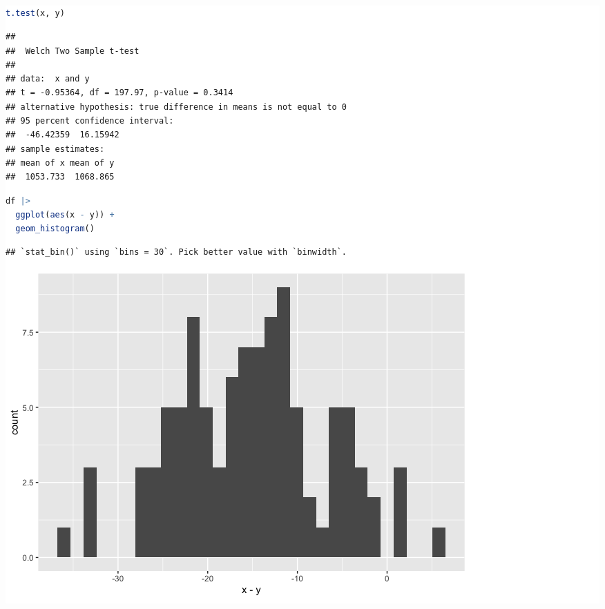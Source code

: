 ``` r
t.test(x, y)
```

    ## 
    ##  Welch Two Sample t-test
    ## 
    ## data:  x and y
    ## t = -0.95364, df = 197.97, p-value = 0.3414
    ## alternative hypothesis: true difference in means is not equal to 0
    ## 95 percent confidence interval:
    ##  -46.42359  16.15942
    ## sample estimates:
    ## mean of x mean of y 
    ##  1053.733  1068.865

``` r
df |>
  ggplot(aes(x - y)) +
  geom_histogram()
```

    ## `stat_bin()` using `bins = 30`. Pick better value with `binwidth`.

![](note09_files/figure-gfm/unnamed-chunk-28-1.png)
